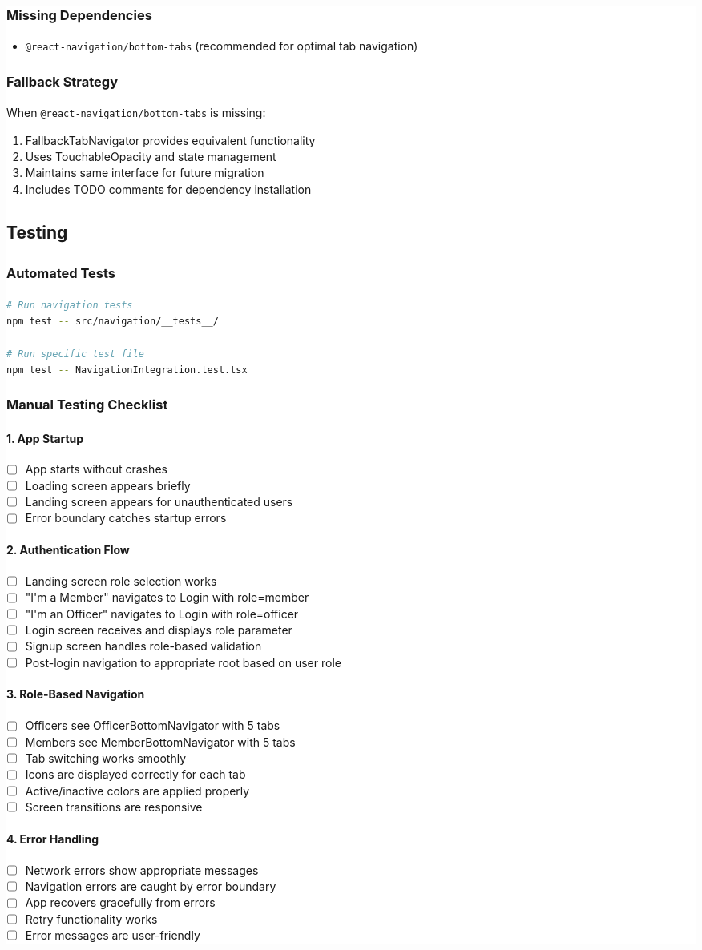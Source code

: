 ### Missing Dependencies
- `@react-navigation/bottom-tabs` (recommended for optimal tab navigation)

### Fallback Strategy
When `@react-navigation/bottom-tabs` is missing:
1. FallbackTabNavigator provides equivalent functionality
2. Uses TouchableOpacity and state management
3. Maintains same interface for future migration
4. Includes TODO comments for dependency installation

## Testing

### Automated Tests
```bash
# Run navigation tests
npm test -- src/navigation/__tests__/

# Run specific test file
npm test -- NavigationIntegration.test.tsx
```

### Manual Testing Checklist

#### 1. App Startup
- [ ] App starts without crashes
- [ ] Loading screen appears briefly
- [ ] Landing screen appears for unauthenticated users
- [ ] Error boundary catches startup errors

#### 2. Authentication Flow
- [ ] Landing screen role selection works
- [ ] "I'm a Member" navigates to Login with role=member
- [ ] "I'm an Officer" navigates to Login with role=officer
- [ ] Login screen receives and displays role parameter
- [ ] Signup screen handles role-based validation
- [ ] Post-login navigation to appropriate root based on user role

#### 3. Role-Based Navigation
- [ ] Officers see OfficerBottomNavigator with 5 tabs
- [ ] Members see MemberBottomNavigator with 5 tabs
- [ ] Tab switching works smoothly
- [ ] Icons are displayed correctly for each tab
- [ ] Active/inactive colors are applied properly
- [ ] Screen transitions are responsive

#### 4. Error Handling
- [ ] Network errors show appropriate messages
- [ ] Navigation errors are caught by error boundary
- [ ] App recovers gracefully from errors
- [ ] Retry functionality works
- [ ] Error messages are user-friendly
